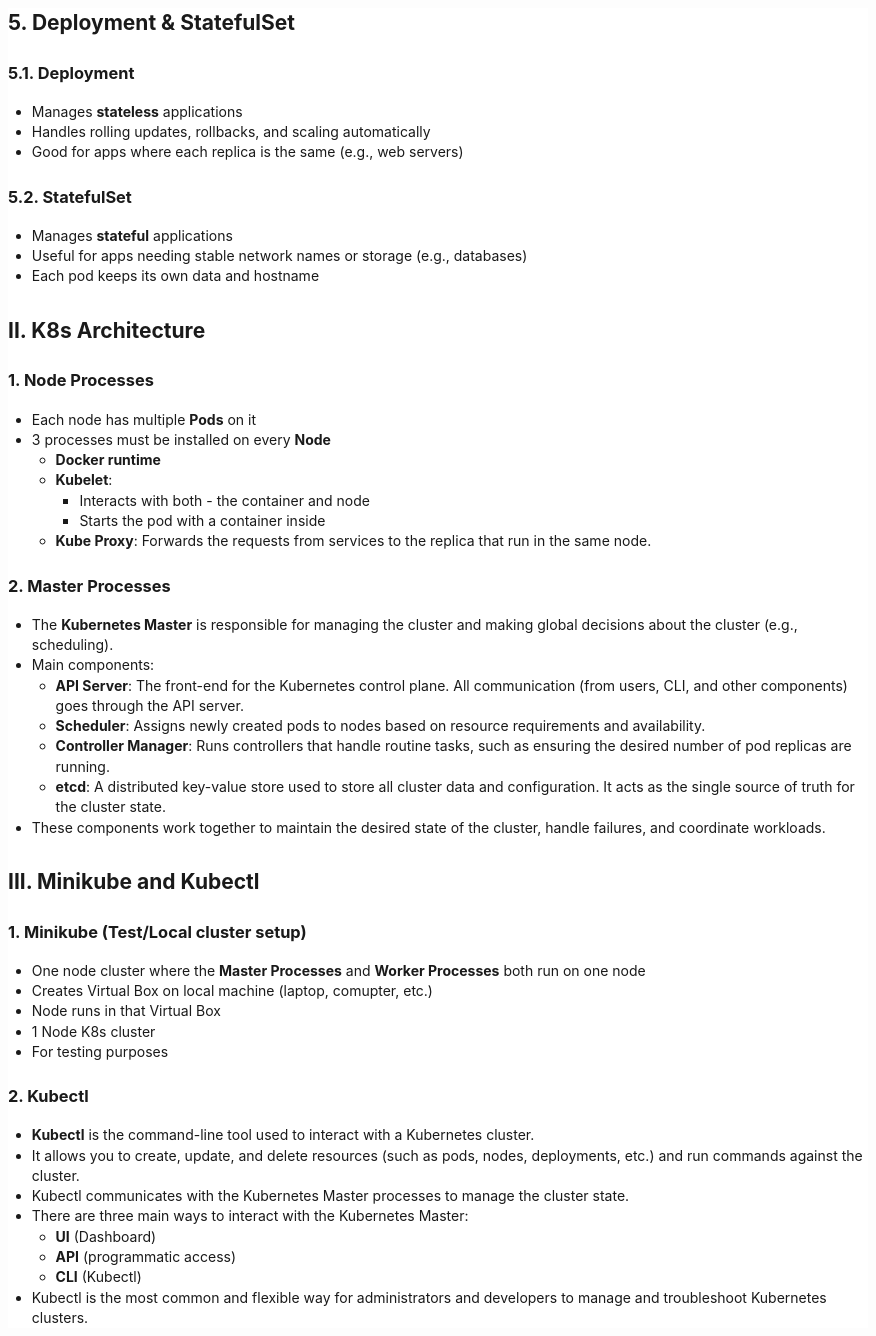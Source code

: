 ## 5. Deployment & StatefulSet
### 5.1. Deployment
- Manages **stateless** applications
- Handles rolling updates, rollbacks, and scaling automatically
- Good for apps where each replica is the same (e.g., web servers)

### 5.2. StatefulSet
- Manages **stateful** applications
- Useful for apps needing stable network names or storage (e.g., databases)
- Each pod keeps its own data and hostname

## II. K8s Architecture

### 1. Node Processes
- Each node has multiple **Pods** on it
- 3 processes must be installed on every **Node**
    - **Docker runtime**
    - **Kubelet**: 
      - Interacts with both - the container and node
      - Starts the pod with a container inside
    - **Kube Proxy**: Forwards the requests from services to the replica that run in the same node.

### 2. Master Processes

- The **Kubernetes Master** is responsible for managing the cluster and making global decisions about the cluster (e.g., scheduling).
- Main components:
    - **API Server**: The front-end for the Kubernetes control plane. All communication (from users, CLI, and other components) goes through the API server.
    - **Scheduler**: Assigns newly created pods to nodes based on resource requirements and availability.
    - **Controller Manager**: Runs controllers that handle routine tasks, such as ensuring the desired number of pod replicas are running.
    - **etcd**: A distributed key-value store used to store all cluster data and configuration. It acts as the single source of truth for the cluster state.
- These components work together to maintain the desired state of the cluster, handle failures, and coordinate workloads.

## III. Minikube and Kubectl

### 1. Minikube (Test/Local cluster setup)
- One node cluster where the **Master Processes** and **Worker Processes** both run on one node
- Creates Virtual Box on local machine (laptop, comupter, etc.)
- Node runs in that Virtual Box
- 1 Node K8s cluster
- For testing purposes

### 2. Kubectl
- **Kubectl** is the command-line tool used to interact with a Kubernetes cluster.
- It allows you to create, update, and delete resources (such as pods, nodes, deployments, etc.) and run commands against the cluster.
- Kubectl communicates with the Kubernetes Master processes to manage the cluster state.
- There are three main ways to interact with the Kubernetes Master:
    - **UI** (Dashboard)
    - **API** (programmatic access)
    - **CLI** (Kubectl)
- Kubectl is the most common and flexible way for administrators and developers to manage and troubleshoot Kubernetes clusters.
